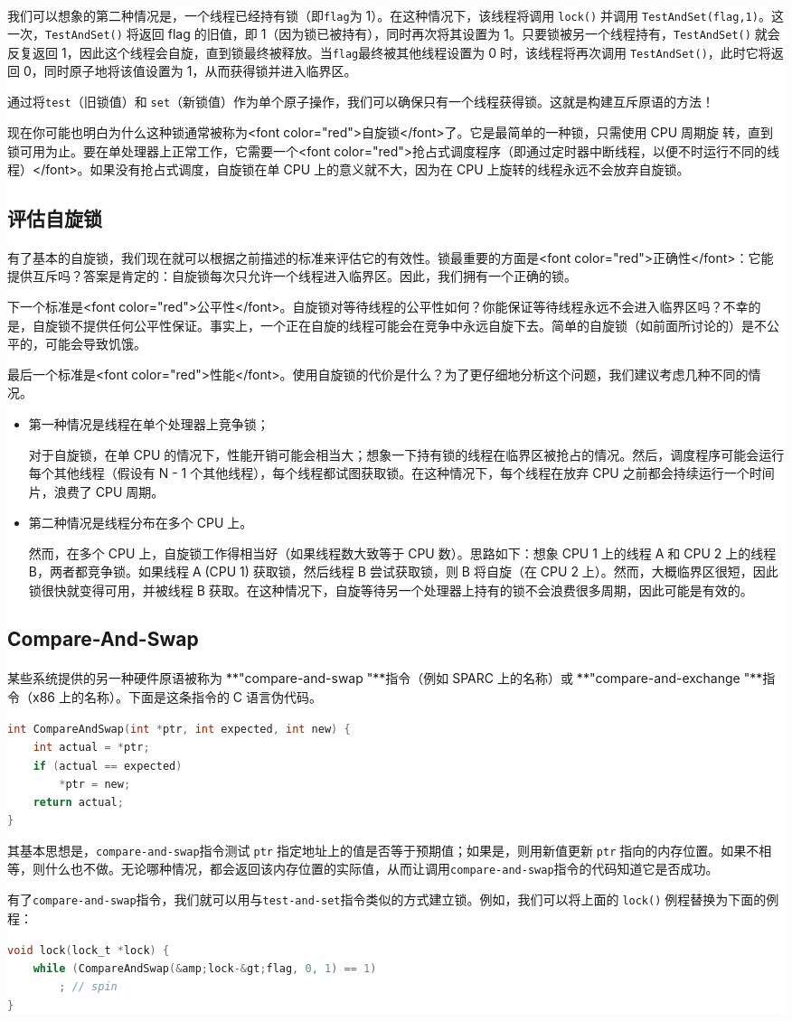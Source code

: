 我们可以想象的第二种情况是，一个线程已经持有锁（即`flag`为 1）。在这种情况下，该线程将调用 `lock()` 并调用 `TestAndSet(flag,1)`。这一次，`TestAndSet()` 将返回 flag 的旧值，即 1（因为锁已被持有），同时再次将其设置为 1。只要锁被另一个线程持有，`TestAndSet()` 就会反复返回 1，因此这个线程会自旋，直到锁最终被释放。当`flag`最终被其他线程设置为 0 时，该线程将再次调用 `TestAndSet()`，此时它将返回 0，同时原子地将该值设置为 1，从而获得锁并进入临界区。

通过将`test`（旧锁值）和 `set`（新锁值）作为单个原子操作，我们可以确保只有一个线程获得锁。这就是构建互斥原语的方法！

现在你可能也明白为什么这种锁通常被称为&lt;font color=&#34;red&#34;&gt;自旋锁&lt;/font&gt;了。它是最简单的一种锁，只需使用 CPU 周期旋 转，直到锁可用为止。要在单处理器上正常工作，它需要一个&lt;font color=&#34;red&#34;&gt;抢占式调度程序（即通过定时器中断线程，以便不时运行不同的线程）&lt;/font&gt;。如果没有抢占式调度，自旋锁在单 CPU 上的意义就不大，因为在 CPU 上旋转的线程永远不会放弃自旋锁。

## 评估自旋锁

有了基本的自旋锁，我们现在就可以根据之前描述的标准来评估它的有效性。锁最重要的方面是&lt;font color=&#34;red&#34;&gt;正确性&lt;/font&gt;：它能提供互斥吗？答案是肯定的：自旋锁每次只允许一个线程进入临界区。因此，我们拥有一个正确的锁。

下一个标准是&lt;font color=&#34;red&#34;&gt;公平性&lt;/font&gt;。自旋锁对等待线程的公平性如何？你能保证等待线程永远不会进入临界区吗？不幸的是，自旋锁不提供任何公平性保证。事实上，一个正在自旋的线程可能会在竞争中永远自旋下去。简单的自旋锁（如前面所讨论的）是不公平的，可能会导致饥饿。

最后一个标准是&lt;font color=&#34;red&#34;&gt;性能&lt;/font&gt;。使用自旋锁的代价是什么？为了更仔细地分析这个问题，我们建议考虑几种不同的情况。

* 第一种情况是线程在单个处理器上竞争锁；

	对于自旋锁，在单 CPU 的情况下，性能开销可能会相当大；想象一下持有锁的线程在临界区被抢占的情况。然后，调度程序可能会运行每个其他线程（假设有 N - 1 个其他线程），每个线程都试图获取锁。在这种情况下，每个线程在放弃 CPU 之前都会持续运行一个时间片，浪费了 CPU 周期。

* 第二种情况是线程分布在多个 CPU 上。

	然而，在多个 CPU 上，自旋锁工作得相当好（如果线程数大致等于 CPU 数）。思路如下：想象 CPU 1 上的线程 A 和 CPU 2 上的线程 B，两者都竞争锁。如果线程 A (CPU 1) 获取锁，然后线程 B 尝试获取锁，则 B 将自旋（在 CPU 2 上）。然而，大概临界区很短，因此锁很快就变得可用，并被线程 B 获取。在这种情况下，自旋等待另一个处理器上持有的锁不会浪费很多周期，因此可能是有效的。

## Compare-And-Swap

某些系统提供的另一种硬件原语被称为 **&#34;compare-and-swap &#34;**指令（例如 SPARC 上的名称）或 **&#34;compare-and-exchange &#34;**指令（x86 上的名称）。下面是这条指令的 C 语言伪代码。

```c
int CompareAndSwap(int *ptr, int expected, int new) {
    int actual = *ptr;
    if (actual == expected)
        *ptr = new;
    return actual;
}
```

其基本思想是，`compare-and-swap`指令测试 `ptr` 指定地址上的值是否等于预期值；如果是，则用新值更新 `ptr` 指向的内存位置。如果不相等，则什么也不做。无论哪种情况，都会返回该内存位置的实际值，从而让调用`compare-and-swap`指令的代码知道它是否成功。

有了`compare-and-swap`指令，我们就可以用与`test-and-set`指令类似的方式建立锁。例如，我们可以将上面的 `lock()` 例程替换为下面的例程：

```c
void lock(lock_t *lock) {
    while (CompareAndSwap(&amp;lock-&gt;flag, 0, 1) == 1)
        ; // spin
}
```
